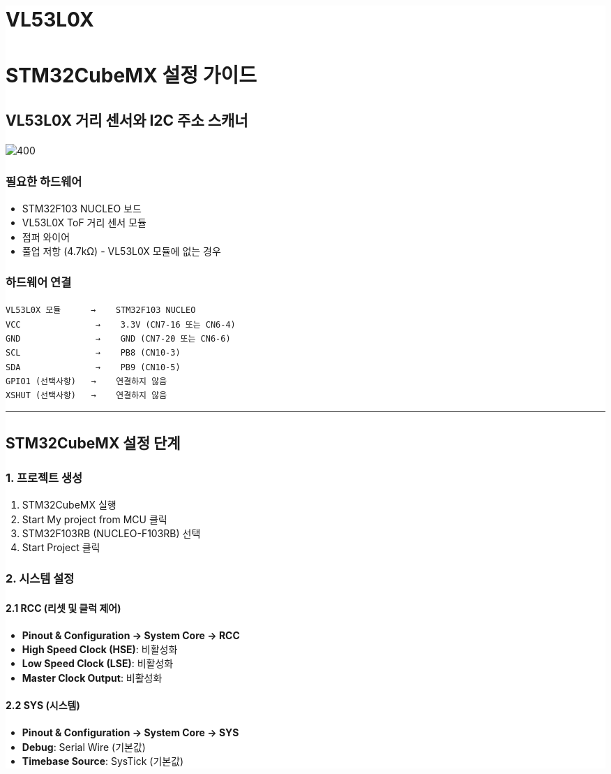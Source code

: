 # VL53L0X

# STM32CubeMX 설정 가이드
## VL53L0X 거리 센서와 I2C 주소 스캐너

<img width="600" height="800" alt="400" src="https://github.com/user-attachments/assets/3e7c9608-096b-460e-b5f0-a5862f3dd39d" />



### 필요한 하드웨어
- STM32F103 NUCLEO 보드
- VL53L0X ToF 거리 센서 모듈
- 점퍼 와이어
- 풀업 저항 (4.7kΩ) - VL53L0X 모듈에 없는 경우

### 하드웨어 연결
```
VL53L0X 모듈      →    STM32F103 NUCLEO
VCC               →    3.3V (CN7-16 또는 CN6-4)
GND               →    GND (CN7-20 또는 CN6-6)
SCL               →    PB8 (CN10-3)
SDA               →    PB9 (CN10-5)
GPIO1 (선택사항)   →    연결하지 않음
XSHUT (선택사항)   →    연결하지 않음
```

---

## STM32CubeMX 설정 단계

### 1. 프로젝트 생성
1. STM32CubeMX 실행
2. Start My project from MCU 클릭
3. STM32F103RB (NUCLEO-F103RB) 선택
4. Start Project 클릭

### 2. 시스템 설정

#### 2.1 RCC (리셋 및 클럭 제어)
- **Pinout & Configuration → System Core → RCC**
- **High Speed Clock (HSE)**: 비활성화
- **Low Speed Clock (LSE)**: 비활성화
- **Master Clock Output**: 비활성화

#### 2.2 SYS (시스템)
- **Pinout & Configuration → System Core → SYS**
- **Debug**: Serial Wire (기본값)
- **Timebase Source**: SysTick (기본값)
